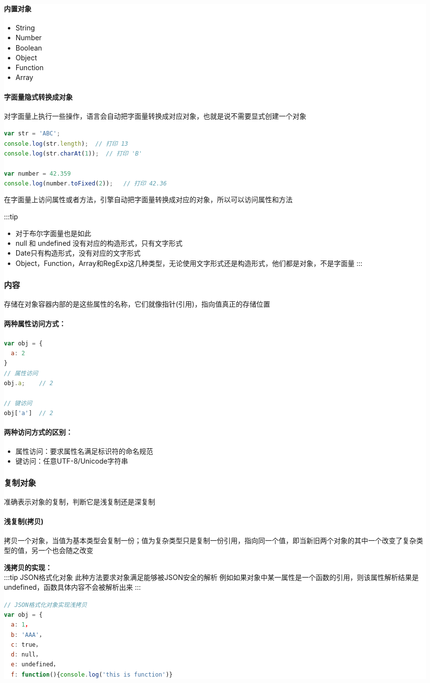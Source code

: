 #### 内置对象
- String
- Number
- Boolean
- Object
- Function
- Array

#### 字面量隐式转换成对象
对字面量上执行一些操作，语言会自动把字面量转换成对应对象，也就是说不需要显式创建一个对象
```js
var str = 'ABC';
console.log(str.length);  // 打印 13
console.log(str.charAt(1));  // 打印 'B'

var number = 42.359
console.log(number.toFixed(2));   // 打印 42.36
```
在字面量上访问属性或者方法，引擎自动把字面量转换成对应的对象，所以可以访问属性和方法

:::tip
- 对于布尔字面量也是如此
- null 和 undefined 没有对应的构造形式，只有文字形式
- Date只有构造形式，没有对应的文字形式
- Object，Function，Array和RegExp这几种类型，无论使用文字形式还是构造形式，他们都是对象，不是字面量
:::

### 内容
存储在对象容器内部的是这些属性的名称，它们就像指针(引用)，指向值真正的存储位置
#### 两种属性访问方式：
```js
var obj = {
  a: 2
}
// 属性访问
obj.a;    // 2

// 键访问
obj['a']  // 2  
```
#### 两种访问方式的区别：
- 属性访问：要求属性名满足标识符的命名规范
- 键访问：任意UTF-8/Unicode字符串

### 复制对象
准确表示对象的复制，判断它是浅复制还是深复制
#### 浅复制(拷贝)
拷贝一个对象，当值为基本类型会复制一份；值为复杂类型只是复制一份引用，指向同一个值，即当新旧两个对象的其中一个改变了复杂类型的值，另一个也会随之改变

**浅拷贝的实现：**<br/>
:::tip JSON格式化对象
此种方法要求对象满足能够被JSON安全的解析
例如如果对象中某一属性是一个函数的引用，则该属性解析结果是undefined，函数具体内容不会被解析出来
:::
```js
// JSON格式化对象实现浅拷贝
var obj = {
  a: 1，
  b: 'AAA'，
  c: true，
  d: null，
  e: undefined，
  f: function(){console.log('this is function')}
```